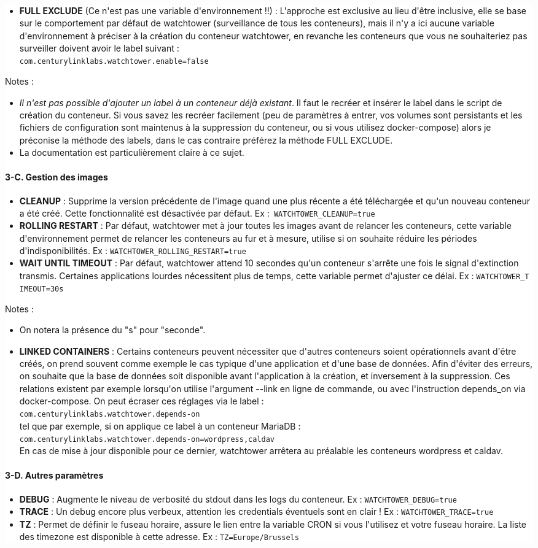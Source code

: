 - **FULL EXCLUDE** (Ce n'est pas une variable d'environnement !!) : L'approche est exclusive au lieu d'être inclusive, elle se base sur le comportement par défaut de watchtower (surveillance de tous les conteneurs), mais il n'y a ici aucune variable d'environnement à préciser à la création du conteneur watchtower, en revanche les conteneurs que vous ne souhaiteriez pas surveiller doivent avoir le label suivant :  
`com.centurylinklabs.watchtower.enable=false`  

Notes :

- *Il n'est pas possible d'ajouter un label à un conteneur déjà existant*. Il faut le recréer et insérer le label dans le script de création du conteneur. Si vous savez les recréer facilement (peu de paramètres à entrer, vos volumes sont persistants et les fichiers de configuration sont maintenus à la suppression du conteneur, ou si vous utilisez docker-compose) alors je préconise la méthode des labels, dans le cas contraire préférez la méthode FULL EXCLUDE.
- La documentation est particulièrement claire à ce sujet.

#### 3-C. Gestion des images

- **CLEANUP** : Supprime la version précédente de l'image quand une plus récente a été téléchargée et qu'un nouveau conteneur a été créé. Cette fonctionnalité est désactivée par défaut.
Ex :` WATCHTOWER_CLEANUP=true`
- **ROLLING RESTART** : Par défaut, watchtower met à jour toutes les images avant de relancer les conteneurs, cette variable d'environnement permet de relancer les conteneurs au fur et à mesure, utilise si on souhaite réduire les périodes d'indisponibilités.
Ex : `WATCHTOWER_ROLLING_RESTART=true`
- **WAIT UNTIL TIMEOUT** : Par défaut, watchtower attend 10 secondes qu'un conteneur s'arrête une fois le signal d'extinction transmis. Certaines applications lourdes nécessitent plus de temps, cette variable permet d'ajuster ce délai.
Ex : `WATCHTOWER_TIMEOUT=30s`

Notes :

- On notera la présence du "s" pour "seconde".

- **LINKED CONTAINERS** : Certains conteneurs peuvent nécessiter que d'autres conteneurs soient opérationnels avant d'être créés, on prend souvent comme exemple le cas typique d'une application et d'une base de données. Afin d'éviter des erreurs, on souhaite que la base de données soit disponible avant l'application à la création, et inversement à la suppression. Ces relations existent par exemple lorsqu'on utilise l'argument --link en ligne de commande, ou avec l'instruction depends_on via docker-compose. On peut écraser ces réglages via le label :  
`com.centurylinklabs.watchtower.depends-on`  
tel que par exemple, si on applique ce label à un conteneur MariaDB :  
`com.centurylinklabs.watchtower.depends-on=wordpress,caldav`  
En cas de mise à jour disponible pour ce dernier, watchtower arrêtera au préalable les conteneurs wordpress et caldav.

#### 3-D. Autres paramètres

- **DEBUG** : Augmente le niveau de verbosité du stdout dans les logs du conteneur.
Ex :  `WATCHTOWER_DEBUG=true`
- **TRACE** : Un debug encore plus verbeux, attention les credentials éventuels sont en clair !
Ex :  `WATCHTOWER_TRACE=true`
- **TZ** : Permet de définir le fuseau horaire, assure le lien entre la variable CRON si vous l'utilisez et votre fuseau horaire. La liste des timezone est disponible à cette adresse.
Ex : `TZ=Europe/Brussels`
